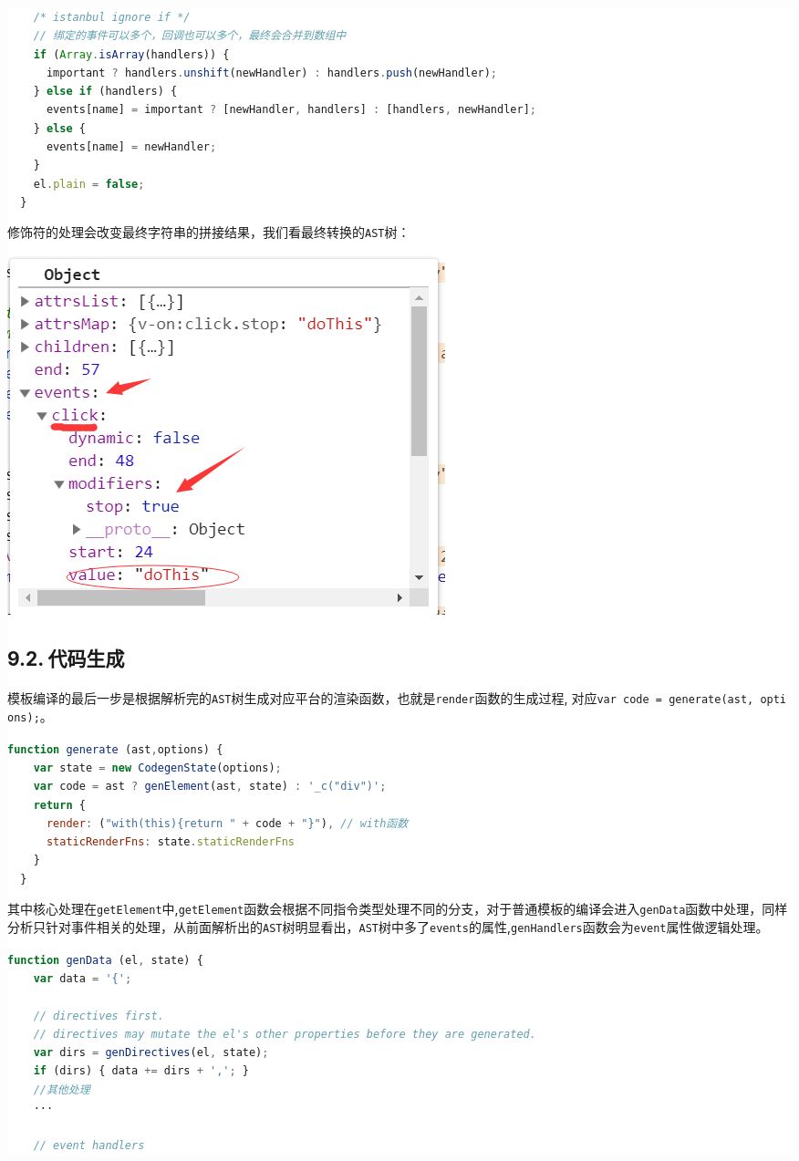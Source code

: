 ```js
    /* istanbul ignore if */
    // 绑定的事件可以多个，回调也可以多个，最终会合并到数组中
    if (Array.isArray(handlers)) {
      important ? handlers.unshift(newHandler) : handlers.push(newHandler);
    } else if (handlers) {
      events[name] = important ? [newHandler, handlers] : [handlers, newHandler];
    } else {
      events[name] = newHandler;
    }
    el.plain = false;
  }
```
修饰符的处理会改变最终字符串的拼接结果，我们看最终转换的```AST```树：

![](./img/9.1.png)

## 9.2. 代码生成

模板编译的最后一步是根据解析完的```AST```树生成对应平台的渲染函数，也就是```render```函数的生成过程, 对应```var code = generate(ast, options);```。
```js
function generate (ast,options) {
    var state = new CodegenState(options);
    var code = ast ? genElement(ast, state) : '_c("div")';
    return {
      render: ("with(this){return " + code + "}"), // with函数
      staticRenderFns: state.staticRenderFns
    }
  }
```
其中核心处理在```getElement```中,```getElement```函数会根据不同指令类型处理不同的分支，对于普通模板的编译会进入```genData```函数中处理，同样分析只针对事件相关的处理，从前面解析出的```AST```树明显看出，```AST```树中多了```events```的属性,```genHandlers```函数会为```event```属性做逻辑处理。
```js
function genData (el, state) {
    var data = '{';

    // directives first.
    // directives may mutate the el's other properties before they are generated.
    var dirs = genDirectives(el, state);
    if (dirs) { data += dirs + ','; }
    //其他处理
    ···

    // event handlers
```